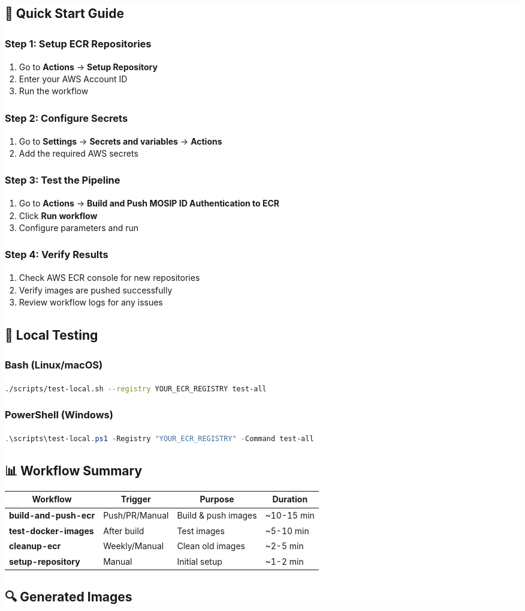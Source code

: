 ## 🚀 **Quick Start Guide**

### **Step 1: Setup ECR Repositories**

1. Go to **Actions** → **Setup Repository**
2. Enter your AWS Account ID
3. Run the workflow

### **Step 2: Configure Secrets**

1. Go to **Settings** → **Secrets and variables** → **Actions**
2. Add the required AWS secrets

### **Step 3: Test the Pipeline**

1. Go to **Actions** → **Build and Push MOSIP ID Authentication to ECR**
2. Click **Run workflow**
3. Configure parameters and run

### **Step 4: Verify Results**

1. Check AWS ECR console for new repositories
2. Verify images are pushed successfully
3. Review workflow logs for any issues

## 🧪 **Local Testing**

### **Bash (Linux/macOS)**

```bash
./scripts/test-local.sh --registry YOUR_ECR_REGISTRY test-all
```

### **PowerShell (Windows)**

```powershell
.\scripts\test-local.ps1 -Registry "YOUR_ECR_REGISTRY" -Command test-all
```

## 📊 **Workflow Summary**

| Workflow               | Trigger        | Purpose             | Duration   |
| ---------------------- | -------------- | ------------------- | ---------- |
| **build-and-push-ecr** | Push/PR/Manual | Build & push images | ~10-15 min |
| **test-docker-images** | After build    | Test images         | ~5-10 min  |
| **cleanup-ecr**        | Weekly/Manual  | Clean old images    | ~2-5 min   |
| **setup-repository**   | Manual         | Initial setup       | ~1-2 min   |

## 🔍 **Generated Images**
